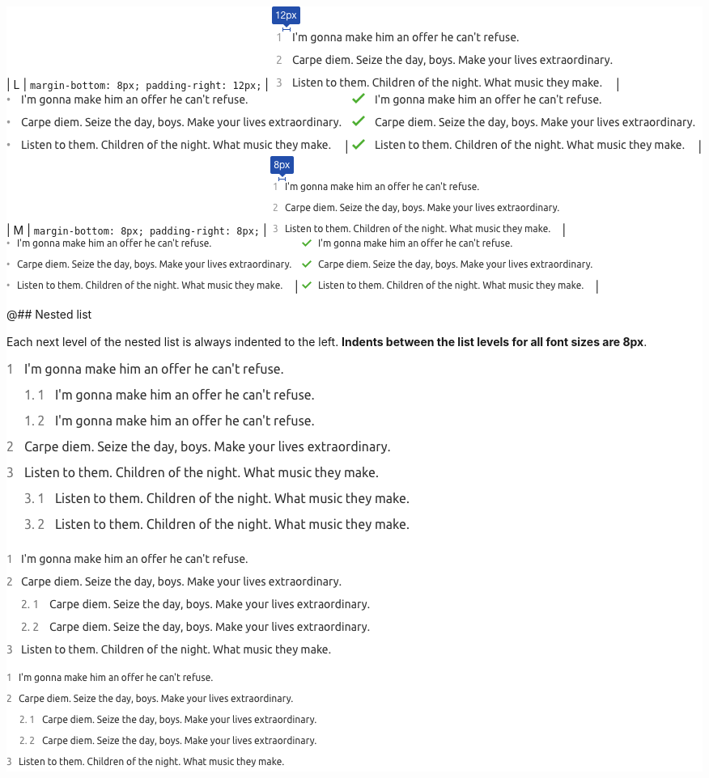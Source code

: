 | L   | `margin-bottom: 8px; padding-right: 12px;` | ![](static/ol-14.png) | ![](static/ul-14.png) | ![](static/checklist-14.png) |
| M   | `margin-bottom: 8px; padding-right: 8px;`  | ![](static/ol-12.png) | ![](static/ul-12.png) | ![](static/checklist-12.png) |

@## Nested list

Each next level of the nested list is always indented to the left. **Indents between the list levels for all font sizes are 8px**.

![second level list](static/second-level.png)
